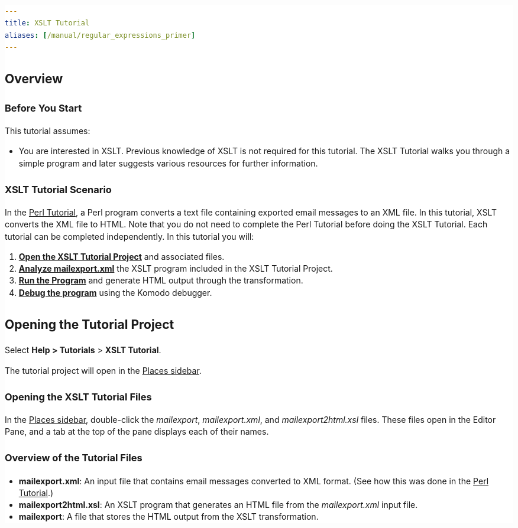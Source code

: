 ```yaml
---
title: XSLT Tutorial
aliases: [/manual/regular_expressions_primer]
---
```


</a><a name="xslttut_over" id="xslttut_over"></a>
##  Overview

<a name="xslttutassumptions" id="xslttutassumptions"></a>
### Before You Start

This tutorial assumes:

- You are interested in XSLT. Previous knowledge of XSLT is not required for this tutorial. The XSLT Tutorial walks you through a simple program and later suggests various resources for further information.

<a name="xslttut_scenario" id="xslttut_scenario"></a>
### XSLT Tutorial Scenario

In the [Perl Tutorial](/tutorial/perltut.html#perltut_top), a Perl program converts a text file containing exported email messages to an XML file. In this tutorial, XSLT converts the XML file to HTML. Note that you do not need to complete the Perl Tutorial before doing the XSLT Tutorial. Each tutorial can be completed independently. In this tutorial you will:

1.  [**Open the XSLT Tutorial Project**](#xslttut_openproject) and associated files.
1.  [**Analyze mailexport.xml**](#xslttut_analyze) the XSLT program included in the XSLT Tutorial Project.
1.  [**Run the Program**](#xslttut_run) and generate HTML output through the transformation.
1.  [**Debug the program**](#xslttut_debug) using the Komodo debugger.

<a name="xslttut_openproject" id="xslttut_openproject"></a>
## Opening the Tutorial Project

Select **Help > Tutorials** > **XSLT Tutorial**.

The tutorial project will open in the [Places sidebar](/manual/workspace.html#places_sidebar).

<a name="xslttut_openfile" id="xslttut_openfile"></a>
### Opening the XSLT Tutorial Files

In the [Places sidebar](/manual/workspace.html#places_sidebar), double-click the _mailexport_, _mailexport.xml_, and _mailexport2html.xsl_ files. These files open in the Editor Pane, and a tab at the top of the pane displays each of their names.

<a name="xslttut_overview" id="xslttut_overview"></a>
### Overview of the Tutorial Files

- **mailexport.xml**: An input file that contains email messages converted to XML format. (See how this was done in the [Perl Tutorial](/tutorial/perltut.html).)
- **mailexport2html.xsl**: An XSLT program that generates an HTML file from the _mailexport.xml_ input file.
- **mailexport**: A file that stores the HTML output from the XSLT transformation.
